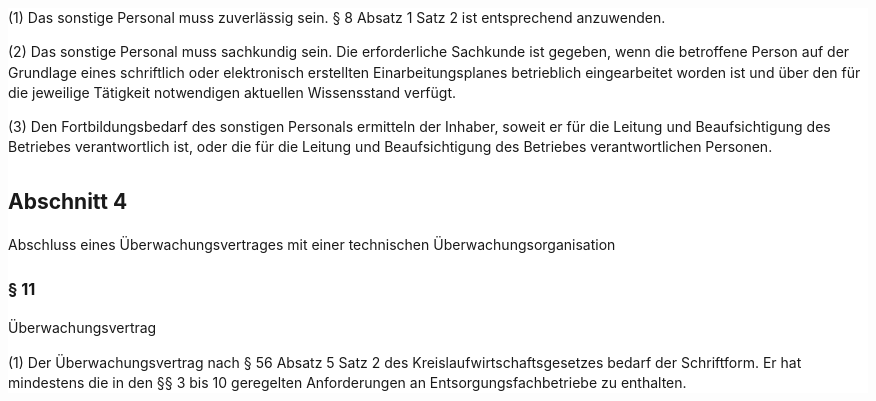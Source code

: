 <div class="jnhtml">

<div>

<div class="jurAbsatz">

(1) Das sonstige Personal muss zuverlässig sein. § 8 Absatz 1 Satz 2 ist
entsprechend anzuwenden.

</div>

<div class="jurAbsatz">

(2) Das sonstige Personal muss sachkundig sein. Die erforderliche
Sachkunde ist gegeben, wenn die betroffene Person auf der Grundlage
eines schriftlich oder elektronisch erstellten Einarbeitungsplanes
betrieblich eingearbeitet worden ist und über den für die jeweilige
Tätigkeit notwendigen aktuellen Wissensstand verfügt.

</div>

<div class="jurAbsatz">

(3) Den Fortbildungsbedarf des sonstigen Personals ermitteln der
Inhaber, soweit er für die Leitung und Beaufsichtigung des Betriebes
verantwortlich ist, oder die für die Leitung und Beaufsichtigung des
Betriebes verantwortlichen Personen.

</div>

</div>

</div>

</div>

<span id="BJNR277010016BJNG000400000.html"></span>

## Abschnitt 4  
Abschluss eines Überwachungsvertrages mit einer technischen Überwachungsorganisation

<span id="BJNR277010016BJNE001200000.html"></span>

### § 11  
Überwachungsvertrag

<div>

<div class="jnhtml">

<div>

<div class="jurAbsatz">

(1) Der Überwachungsvertrag nach § 56 Absatz 5 Satz 2 des
Kreislaufwirtschaftsgesetzes bedarf der Schriftform. Er hat mindestens
die in den §§ 3 bis 10 geregelten Anforderungen an
Entsorgungsfachbetriebe zu enthalten.

</div>
